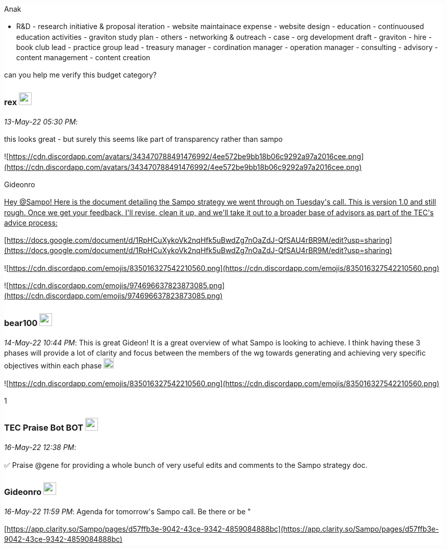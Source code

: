 Anak

- R&D - research initiative & proposal iteration - website maintainace expense - website design - education - continuoused education activities - graviton study plan - others - networking & outreach - case - org development draft - graviton - hire - book club lead - practice group lead - treasury manager - cordination manager - operation manager - consulting - advisory - content management - content creation

can you help me verify this budget category?

<h3>rex <img src="https://cdn.discordapp.com/avatars/807036672302383115/bfe35d0bf8745e6a941d7e6d7602a704.png" width=25 height=25></h3>

_13-May-22 05:30 PM_:

this looks great - but surely this seems like part of transparency rather than sampo

![https://cdn.discordapp.com/avatars/343470788491476992/4ee572be9bb18b06c9292a97a2016cee.png](https://cdn.discordapp.com/avatars/343470788491476992/4ee572be9bb18b06c9292a97a2016cee.png)

Gideonro

[Hey @Sampo! Here is the document detailing the Sampo strategy we went through on Tuesday's call. This is version 1.0 and still rough. Once we get your feedback, I'll revise, clean it up, and we'll take it out to a broader base of advisors as part of the TEC's advice process:](about:blank#)

[https://docs.google.com/document/d/1RpHCuXykoVk2nqHfk5uBwdZg7nOaZdJ-QfSAU4rBR9M/edit?usp=sharing](https://docs.google.com/document/d/1RpHCuXykoVk2nqHfk5uBwdZg7nOaZdJ-QfSAU4rBR9M/edit?usp=sharing)

![https://cdn.discordapp.com/emojis/835016327542210560.png](https://cdn.discordapp.com/emojis/835016327542210560.png)

![https://cdn.discordapp.com/emojis/974696637823873085.png](https://cdn.discordapp.com/emojis/974696637823873085.png)

<h3>bear100 <img src="https://cdn.discordapp.com/avatars/836058804759691265/952ab2b376f5746260db4d3793812e99.png" width=25 height=25></h3>

_14-May-22 10:44 PM_:
This is great Gideon! It is a great overview of what Sampo is looking to achieve. I think having these 3 phases will provide a lot of clarity and focus between the members of the wg towards generating and achieving very specific objectives within each phase <img src="https://twemoji.maxcdn.com/2/72x72/1f64c.png" width=20 height=20>

![https://cdn.discordapp.com/emojis/835016327542210560.png](https://cdn.discordapp.com/emojis/835016327542210560.png)

1


<h3>TEC Praise Bot BOT <img src="https://cdn.discordapp.com/avatars/948497297308807178/235494c88f3103356bff9f24b459b27a.png" width=25 height=25></h3>

_16-May-22 12:38 PM_:

✅ Praise @gene for providing a whole bunch of very useful edits and comments to the Sampo strategy doc.

<h3>Gideonro <img src="https://cdn.discordapp.com/avatars/343470788491476992/4ee572be9bb18b06c9292a97a2016cee.png" width=25 height=25></h3>

_16-May-22 11:59 PM_:
Agenda for tomorrow's Sampo call. Be there or be "


[https://app.clarity.so/Sampo/pages/d57ffb3e-9042-43ce-9342-4859084888bc](https://app.clarity.so/Sampo/pages/d57ffb3e-9042-43ce-9342-4859084888bc)

